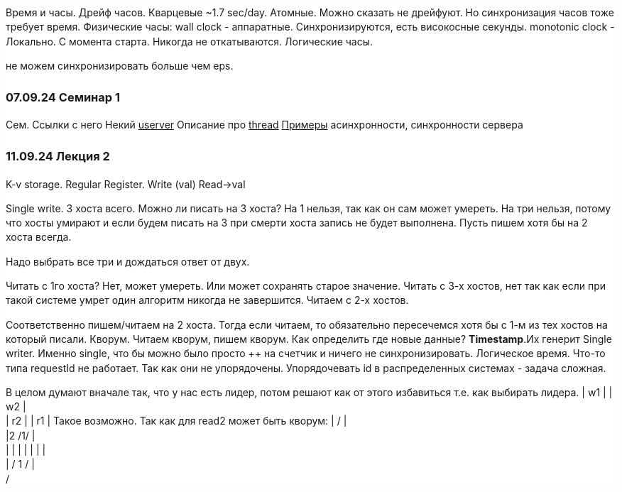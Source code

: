 Время и часы.
Дрейф часов. Кварцевые ~1.7 sec/day. Атомные. Можно сказать не дрейфуют.
Но синхронизация часов тоже требует время.
Физические часы:
wall clock - аппаратные. Синхронизируются, есть високосные секунды.
monotonic clock - Локально. С момента старта. Никогда не откатываются.
Логические часы.

не можем синхронизировать больше чем eps.

### 07.09.24 Семинар 1
Сем. Ссылки с него 
Некий [userver](https://userver.tech/)
Описание про [thread](https://wiki.osdev.org/Thread)
[Примеры](https://github.com/chriskohlhoff/asio/tree/master/asio/src/examples) асинхронности, синхронности сервера



### 11.09.24 Лекция 2
K-v storage.
Regular Register.
Write (val)
Read->val

Single write. 
3  хоста всего. Можно ли писать на 3 хоста? На 1 нельзя, так как он сам может умереть. На три нельзя, потому что хосты умирают и если будем писать на 3 при смерти хоста запись не будет выполнена. Пусть пишем хотя бы на 2 хоста всегда. 

Надо выбрать все три  и дождаться ответ от двух.

Читать с 1го хоста? Нет, может умереть.  Или может сохранять старое значение. 
Читать с 3-х хостов, нет так как если при такой системе умрет один алгоритм никогда не завершится.
Читаем с 2-х хостов. 

Соответственно пишем/читаем на 2 хоста.  Тогда если читаем, то обязательно пересечемся хотя бы с 1-м из тех хостов на который писали. Кворум. Читаем кворум, пишем кворум. 
Как определить где новые данные? **Timestamp**.Их генерит Single writer. Именно single, что бы можно было просто ++ на счетчик и ничего не синхронизировать. Логическое время.
Что-то типа requestId не работает. Так как они не упорядочены. Упорядочевать id в распределенных системах - задача сложная. 


В целом думают вначале так, что у нас есть лидер, потом решают как от этого избавиться т.е. как выбирать лидера.
| w1  |   |                         w2          |  
   |     r2   |
          |    r1            |
Такое возможно. Так как для  read2 может быть кворум:
 |         /    |  
 |2    /1/    |  
 |    |  | | |  | |   
|        / 1  / |  
     /
